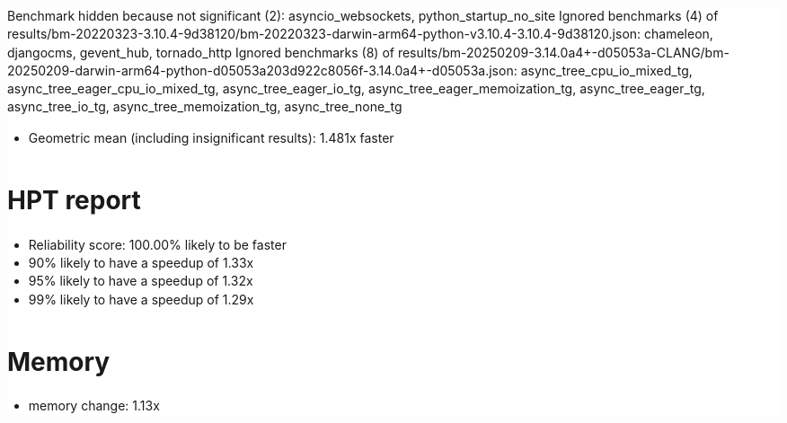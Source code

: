 Benchmark hidden because not significant (2): asyncio_websockets, python_startup_no_site
Ignored benchmarks (4) of results/bm-20220323-3.10.4-9d38120/bm-20220323-darwin-arm64-python-v3.10.4-3.10.4-9d38120.json: chameleon, djangocms, gevent_hub, tornado_http
Ignored benchmarks (8) of results/bm-20250209-3.14.0a4+-d05053a-CLANG/bm-20250209-darwin-arm64-python-d05053a203d922c8056f-3.14.0a4+-d05053a.json: async_tree_cpu_io_mixed_tg, async_tree_eager_cpu_io_mixed_tg, async_tree_eager_io_tg, async_tree_eager_memoization_tg, async_tree_eager_tg, async_tree_io_tg, async_tree_memoization_tg, async_tree_none_tg

- Geometric mean (including insignificant results): 1.481x faster

# HPT report

- Reliability score: 100.00% likely to be faster
- 90% likely to have a speedup of 1.33x
- 95% likely to have a speedup of 1.32x
- 99% likely to have a speedup of 1.29x

# Memory
- memory change: 1.13x
